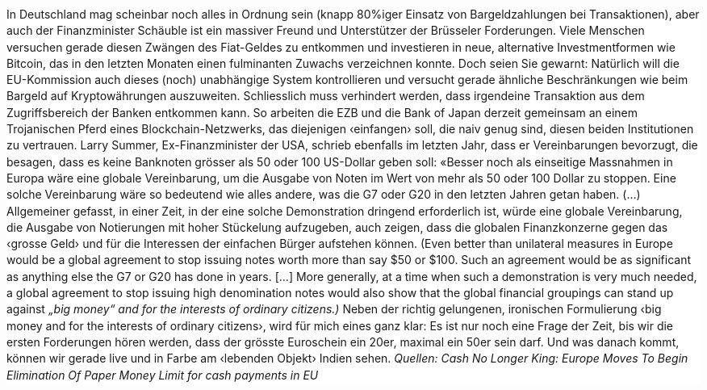 In Deutschland mag scheinbar noch alles in Ordnung sein (knapp 80%iger Einsatz von Bargeldzahlungen bei
Transaktionen), aber auch der Finanzminister Schäuble ist ein massiver Freund und Unterstützer der Brüsseler
Forderungen.
Viele Menschen versuchen gerade diesen Zwängen des Fiat-Geldes zu entkommen und investieren in neue,
alternative Investmentformen wie Bitcoin, das in den letzten Monaten einen fulminanten Zuwachs verzeichnen
konnte. Doch seien Sie gewarnt: Natürlich will die EU-Kommission auch dieses (noch) unabhängige System
kontrollieren und versucht gerade ähnliche Beschränkungen wie beim Bargeld auf Kryptowährungen auszuweiten. Schliesslich muss verhindert werden, dass irgendeine Transaktion aus dem Zugriffsbereich der Banken
entkommen kann. So arbeiten die EZB und die Bank of Japan derzeit gemeinsam an einem Trojanischen Pferd
eines Blockchain-Netzwerks, das diejenigen ‹einfangen› soll, die naiv genug sind, diesen beiden Institutionen zu
vertrauen.
Larry Summer, Ex-Finanzminister der USA, schrieb ebenfalls im letzten Jahr, dass er Vereinbarungen bevorzugt,
die besagen, dass es keine Banknoten grösser als 50 oder 100 US-Dollar geben soll:
«Besser noch als einseitige Massnahmen in Europa wäre eine globale Vereinbarung, um die Ausgabe von Noten
im Wert von mehr als 50 oder 100 Dollar zu stoppen. Eine solche Vereinbarung wäre so bedeutend wie alles andere, was die G7 oder G20 in den letzten Jahren getan haben. (…) Allgemeiner gefasst, in einer Zeit, in der eine
solche Demonstration dringend erforderlich ist, würde eine globale Vereinbarung, die Ausgabe von Notierungen
mit hoher Stückelung aufzugeben, auch zeigen, dass die globalen Finanzkonzerne gegen das ‹grosse Geld› und
für die Interessen der einfachen Bürger aufstehen können.
(Even better than unilateral measures in Europe would be a global agreement to stop issuing notes worth more
than say $50 or $100. Such an agreement would be as significant as anything else the G7 or G20 has done in
years. […] More generally, at a time when such a demonstration is very much needed, a global agreement to
stop issuing high denomination notes would also show that the global financial groupings can stand up against
_„big money“ and for the interests of ordinary citizens.)_
Neben der richtig gelungenen, ironischen Formulierung ‹big money and for the interests of ordinary citizens›,
wird für mich eines ganz klar: Es ist nur noch eine Frage der Zeit, bis wir die ersten Forderungen hören werden,
dass der grösste Euroschein ein 20er, maximal ein 50er sein darf. Und was danach kommt, können wir gerade
live und in Farbe am ‹lebenden Objekt› Indien sehen.
_Quellen:_
_Cash No Longer King: Europe Moves To Begin Elimination Of Paper Money_
_Limit for cash payments in EU_
